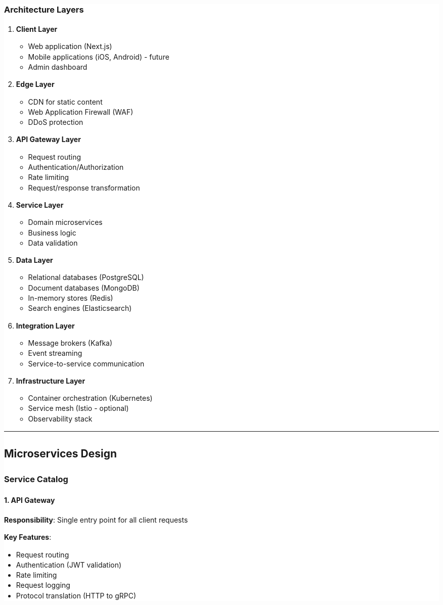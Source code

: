 ### Architecture Layers

1. **Client Layer**
   - Web application (Next.js)
   - Mobile applications (iOS, Android) - future
   - Admin dashboard

2. **Edge Layer**
   - CDN for static content
   - Web Application Firewall (WAF)
   - DDoS protection

3. **API Gateway Layer**
   - Request routing
   - Authentication/Authorization
   - Rate limiting
   - Request/response transformation

4. **Service Layer**
   - Domain microservices
   - Business logic
   - Data validation

5. **Data Layer**
   - Relational databases (PostgreSQL)
   - Document databases (MongoDB)
   - In-memory stores (Redis)
   - Search engines (Elasticsearch)

6. **Integration Layer**
   - Message brokers (Kafka)
   - Event streaming
   - Service-to-service communication

7. **Infrastructure Layer**
   - Container orchestration (Kubernetes)
   - Service mesh (Istio - optional)
   - Observability stack

---

## Microservices Design

### Service Catalog

#### 1. API Gateway
**Responsibility**: Single entry point for all client requests

**Key Features**:
- Request routing
- Authentication (JWT validation)
- Rate limiting
- Request logging
- Protocol translation (HTTP to gRPC)
